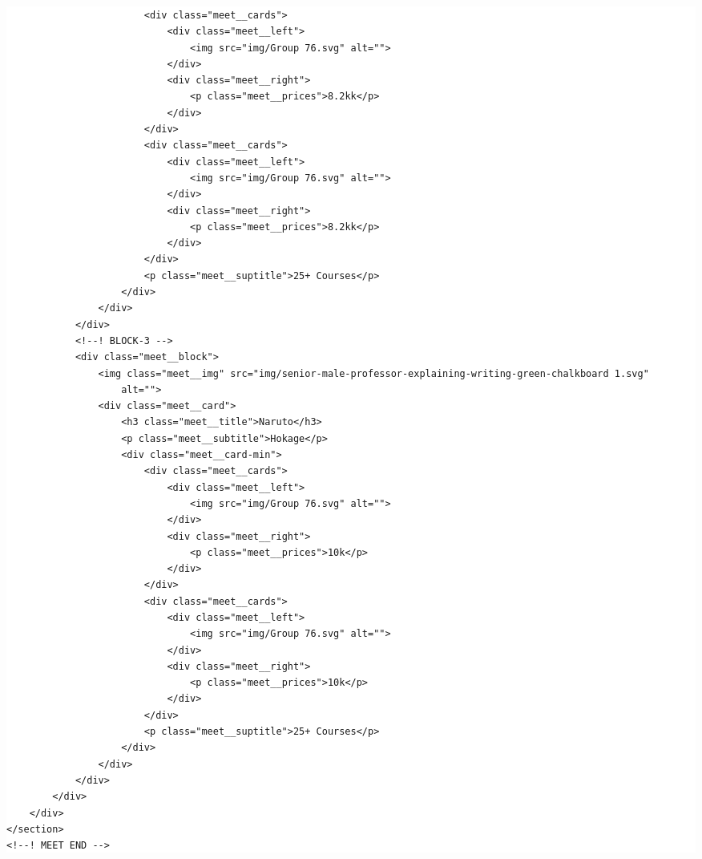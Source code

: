                             <div class="meet__cards">
                                <div class="meet__left">
                                    <img src="img/Group 76.svg" alt="">
                                </div>
                                <div class="meet__right">
                                    <p class="meet__prices">8.2kk</p>
                                </div>
                            </div>
                            <div class="meet__cards">
                                <div class="meet__left">
                                    <img src="img/Group 76.svg" alt="">
                                </div>
                                <div class="meet__right">
                                    <p class="meet__prices">8.2kk</p>
                                </div>
                            </div>
                            <p class="meet__suptitle">25+ Courses</p>
                        </div>
                    </div>
                </div>
                <!--! BLOCK-3 -->
                <div class="meet__block">
                    <img class="meet__img" src="img/senior-male-professor-explaining-writing-green-chalkboard 1.svg"
                        alt="">
                    <div class="meet__card">
                        <h3 class="meet__title">Naruto</h3>
                        <p class="meet__subtitle">Hokage</p>
                        <div class="meet__card-min">
                            <div class="meet__cards">
                                <div class="meet__left">
                                    <img src="img/Group 76.svg" alt="">
                                </div>
                                <div class="meet__right">
                                    <p class="meet__prices">10k</p>
                                </div>
                            </div>
                            <div class="meet__cards">
                                <div class="meet__left">
                                    <img src="img/Group 76.svg" alt="">
                                </div>
                                <div class="meet__right">
                                    <p class="meet__prices">10k</p>
                                </div>
                            </div>
                            <p class="meet__suptitle">25+ Courses</p>
                        </div>
                    </div>
                </div>
            </div>
        </div>
    </section>
    <!--! MEET END -->

